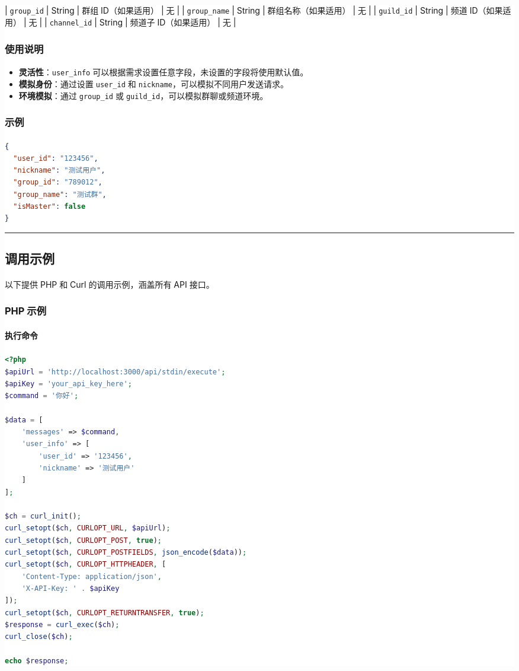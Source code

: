 | `group_id`   | String  | 群组 ID（如果适用）      | 无             |
| `group_name` | String  | 群组名称（如果适用）     | 无             |
| `guild_id`   | String  | 频道 ID（如果适用）      | 无             |
| `channel_id` | String  | 频道子 ID（如果适用）    | 无             |

### 使用说明
- **灵活性**：`user_info` 可以根据需求设置任意字段，未设置的字段将使用默认值。
- **模拟身份**：通过设置 `user_id` 和 `nickname`，可以模拟不同用户发送请求。
- **环境模拟**：通过 `group_id` 或 `guild_id`，可以模拟群聊或频道环境。

### 示例
```json
{
  "user_id": "123456",
  "nickname": "测试用户",
  "group_id": "789012",
  "group_name": "测试群",
  "isMaster": false
}
```

---

## 调用示例

以下提供 PHP 和 Curl 的调用示例，涵盖所有 API 接口。

### PHP 示例

#### 执行命令
```php
<?php
$apiUrl = 'http://localhost:3000/api/stdin/execute';
$apiKey = 'your_api_key_here';
$command = '你好';

$data = [
    'messages' => $command,
    'user_info' => [
        'user_id' => '123456',
        'nickname' => '测试用户'
    ]
];

$ch = curl_init();
curl_setopt($ch, CURLOPT_URL, $apiUrl);
curl_setopt($ch, CURLOPT_POST, true);
curl_setopt($ch, CURLOPT_POSTFIELDS, json_encode($data));
curl_setopt($ch, CURLOPT_HTTPHEADER, [
    'Content-Type: application/json',
    'X-API-Key: ' . $apiKey
]);
curl_setopt($ch, CURLOPT_RETURNTRANSFER, true);
$response = curl_exec($ch);
curl_close($ch);

echo $response;
```

